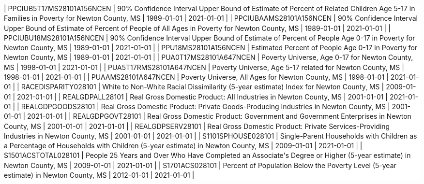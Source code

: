 | PPCIUB5T17MS28101A156NCEN | 90% Confidence Interval Upper Bound of Estimate of Percent of Related Children Age 5-17 in Families in Poverty for Newton County, MS                                       | 1989-01-01          | 2021-01-01        |
| PPCIUBAAMS28101A156NCEN   | 90% Confidence Interval Upper Bound of Estimate of Percent of People of All Ages in Poverty for Newton County, MS                                                          | 1989-01-01          | 2021-01-01        |
| PPCIUBU18MS28101A156NCEN  | 90% Confidence Interval Upper Bound of Estimate of Percent of People Age 0-17 in Poverty for Newton County, MS                                                             | 1989-01-01          | 2021-01-01        |
| PPU18MS28101A156NCEN      | Estimated Percent of People Age 0-17 in Poverty for Newton County, MS                                                                                                      | 1989-01-01          | 2021-01-01        |
| PUA0T17MS28101A647NCEN    | Poverty Universe, Age 0-17 for Newton County, MS                                                                                                                           | 1998-01-01          | 2021-01-01        |
| PUA5T17RMS28101A647NCEN   | Poverty Universe, Age 5-17 related for Newton County, MS                                                                                                                   | 1998-01-01          | 2021-01-01        |
| PUAAMS28101A647NCEN       | Poverty Universe, All Ages for Newton County, MS                                                                                                                           | 1998-01-01          | 2021-01-01        |
| RACEDISPARITY028101       | White to Non-White Racial Dissimilarity (5-year estimate) Index for Newton County, MS                                                                                      | 2009-01-01          | 2021-01-01        |
| REALGDPALL28101           | Real Gross Domestic Product: All Industries in Newton County, MS                                                                                                           | 2001-01-01          | 2021-01-01        |
| REALGDPGOODS28101         | Real Gross Domestic Product: Private Goods-Producing Industries in Newton County, MS                                                                                       | 2001-01-01          | 2021-01-01        |
| REALGDPGOVT28101          | Real Gross Domestic Product: Government and Government Enterprises in Newton County, MS                                                                                    | 2001-01-01          | 2021-01-01        |
| REALGDPSERV28101          | Real Gross Domestic Product: Private Services-Providing Industries in Newton County, MS                                                                                    | 2001-01-01          | 2021-01-01        |
| S1101SPHOUSE028101        | Single-Parent Households with Children as a Percentage of Households with Children (5-year estimate) in Newton County, MS                                                  | 2009-01-01          | 2021-01-01        |
| S1501ACSTOTAL028101       | People 25 Years and Over Who Have Completed an Associate's Degree or Higher (5-year estimate) in Newton County, MS                                                         | 2009-01-01          | 2021-01-01        |
| S1701ACS028101            | Percent of Population Below the Poverty Level (5-year estimate) in Newton County, MS                                                                                       | 2012-01-01          | 2021-01-01        |